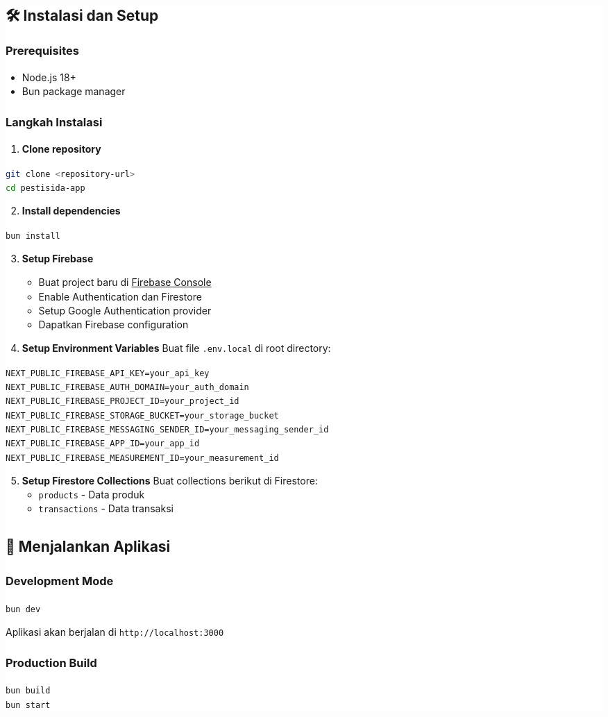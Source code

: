 ## 🛠️ Instalasi dan Setup

### Prerequisites
- Node.js 18+ 
- Bun package manager

### Langkah Instalasi

1. **Clone repository**
```bash
git clone <repository-url>
cd pestisida-app
```

2. **Install dependencies**
```bash
bun install
```

3. **Setup Firebase**
   - Buat project baru di [Firebase Console](https://console.firebase.google.com)
   - Enable Authentication dan Firestore
   - Setup Google Authentication provider
   - Dapatkan Firebase configuration

4. **Setup Environment Variables**
   Buat file `.env.local` di root directory:
```env
NEXT_PUBLIC_FIREBASE_API_KEY=your_api_key
NEXT_PUBLIC_FIREBASE_AUTH_DOMAIN=your_auth_domain
NEXT_PUBLIC_FIREBASE_PROJECT_ID=your_project_id
NEXT_PUBLIC_FIREBASE_STORAGE_BUCKET=your_storage_bucket
NEXT_PUBLIC_FIREBASE_MESSAGING_SENDER_ID=your_messaging_sender_id
NEXT_PUBLIC_FIREBASE_APP_ID=your_app_id
NEXT_PUBLIC_FIREBASE_MEASUREMENT_ID=your_measurement_id
```

5. **Setup Firestore Collections**
   Buat collections berikut di Firestore:
   - `products` - Data produk
   - `transactions` - Data transaksi

## 🚀 Menjalankan Aplikasi

### Development Mode
```bash
bun dev
```
Aplikasi akan berjalan di `http://localhost:3000`

### Production Build
```bash
bun build
bun start
```
